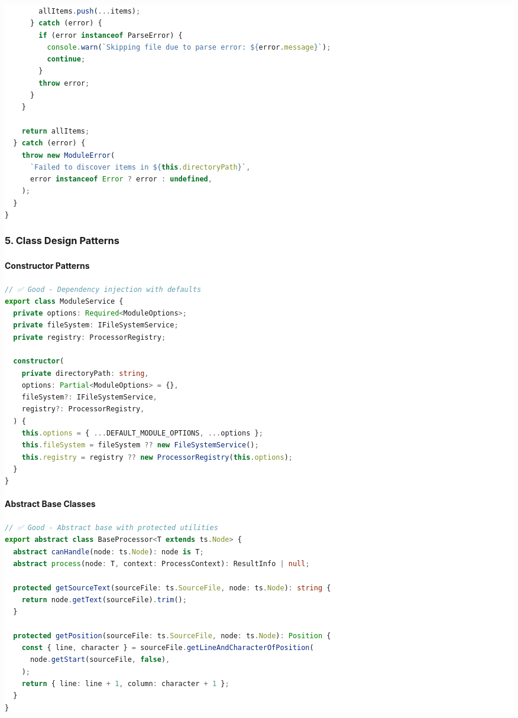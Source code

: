 ```typescript
        allItems.push(...items);
      } catch (error) {
        if (error instanceof ParseError) {
          console.warn(`Skipping file due to parse error: ${error.message}`);
          continue;
        }
        throw error;
      }
    }

    return allItems;
  } catch (error) {
    throw new ModuleError(
      `Failed to discover items in ${this.directoryPath}`,
      error instanceof Error ? error : undefined,
    );
  }
}
```

### 5. Class Design Patterns

#### Constructor Patterns
```typescript
// ✅ Good - Dependency injection with defaults
export class ModuleService {
  private options: Required<ModuleOptions>;
  private fileSystem: IFileSystemService;
  private registry: ProcessorRegistry;

  constructor(
    private directoryPath: string,
    options: Partial<ModuleOptions> = {},
    fileSystem?: IFileSystemService,
    registry?: ProcessorRegistry,
  ) {
    this.options = { ...DEFAULT_MODULE_OPTIONS, ...options };
    this.fileSystem = fileSystem ?? new FileSystemService();
    this.registry = registry ?? new ProcessorRegistry(this.options);
  }
}
```

#### Abstract Base Classes
```typescript
// ✅ Good - Abstract base with protected utilities
export abstract class BaseProcessor<T extends ts.Node> {
  abstract canHandle(node: ts.Node): node is T;
  abstract process(node: T, context: ProcessContext): ResultInfo | null;

  protected getSourceText(sourceFile: ts.SourceFile, node: ts.Node): string {
    return node.getText(sourceFile).trim();
  }

  protected getPosition(sourceFile: ts.SourceFile, node: ts.Node): Position {
    const { line, character } = sourceFile.getLineAndCharacterOfPosition(
      node.getStart(sourceFile, false),
    );
    return { line: line + 1, column: character + 1 };
  }
}
```
